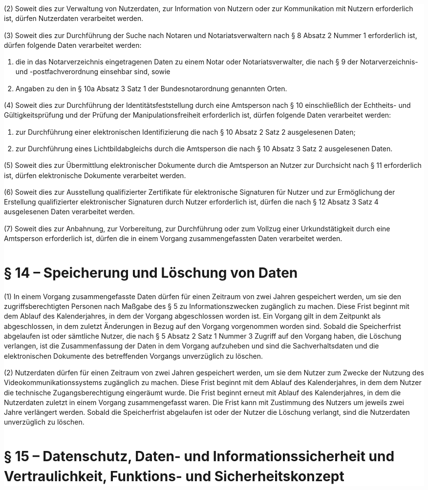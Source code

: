 (2) Soweit dies zur Verwaltung von Nutzerdaten, zur Information von Nutzern oder zur Kommunikation mit Nutzern erforderlich ist, dürfen Nutzerdaten verarbeitet werden.

(3) Soweit dies zur Durchführung der Suche nach Notaren und Notariatsverwaltern nach § 8 Absatz 2 Nummer 1 erforderlich ist, dürfen folgende Daten verarbeitet werden:

1. die in das Notarverzeichnis eingetragenen Daten zu einem Notar oder Notariatsverwalter, die nach § 9 der Notarverzeichnis- und -postfachverordnung einsehbar sind, sowie

2. Angaben zu den in § 10a Absatz 3 Satz 1 der Bundesnotarordnung genannten Orten.

(4) Soweit dies zur Durchführung der Identitätsfeststellung durch eine Amtsperson nach § 10 einschließlich der Echtheits- und Gültigkeitsprüfung und der Prüfung der Manipulationsfreiheit erforderlich ist, dürfen folgende Daten verarbeitet werden:

1. zur Durchführung einer elektronischen Identifizierung die nach § 10 Absatz 2 Satz 2 ausgelesenen Daten;

2. zur Durchführung eines Lichtbildabgleichs durch die Amtsperson die nach § 10 Absatz 3 Satz 2 ausgelesenen Daten.

(5) Soweit dies zur Übermittlung elektronischer Dokumente durch die Amtsperson an Nutzer zur Durchsicht nach § 11 erforderlich ist, dürfen elektronische Dokumente verarbeitet werden.

(6) Soweit dies zur Ausstellung qualifizierter Zertifikate für elektronische Signaturen für Nutzer und zur Ermöglichung der Erstellung qualifizierter elektronischer Signaturen durch Nutzer erforderlich ist, dürfen die nach § 12 Absatz 3 Satz 4 ausgelesenen Daten verarbeitet werden.

(7) Soweit dies zur Anbahnung, zur Vorbereitung, zur Durchführung oder zum Vollzug einer Urkundstätigkeit durch eine Amtsperson erforderlich ist, dürfen die in einem Vorgang zusammengefassten Daten verarbeitet werden.

# § 14 – Speicherung und Löschung von Daten

(1) In einem Vorgang zusammengefasste Daten dürfen für einen Zeitraum von zwei Jahren gespeichert werden, um sie den zugriffsberechtigten Personen nach Maßgabe des § 5 zu Informationszwecken zugänglich zu machen. Diese Frist beginnt mit dem Ablauf des Kalenderjahres, in dem der Vorgang abgeschlossen worden ist. Ein Vorgang gilt in dem Zeitpunkt als abgeschlossen, in dem zuletzt Änderungen in Bezug auf den Vorgang vorgenommen worden sind. Sobald die Speicherfrist abgelaufen ist oder sämtliche Nutzer, die nach § 5 Absatz 2 Satz 1 Nummer 3 Zugriff auf den Vorgang haben, die Löschung verlangen, ist die Zusammenfassung der Daten in dem Vorgang aufzuheben und sind die Sachverhaltsdaten und die elektronischen Dokumente des betreffenden Vorgangs unverzüglich zu löschen.

(2) Nutzerdaten dürfen für einen Zeitraum von zwei Jahren gespeichert werden, um sie dem Nutzer zum Zwecke der Nutzung des Videokommunikationssystems zugänglich zu machen. Diese Frist beginnt mit dem Ablauf des Kalenderjahres, in dem dem Nutzer die technische Zugangsberechtigung eingeräumt wurde. Die Frist beginnt erneut mit Ablauf des Kalenderjahres, in dem die Nutzerdaten zuletzt in einem Vorgang zusammengefasst waren. Die Frist kann mit Zustimmung des Nutzers um jeweils zwei Jahre verlängert werden. Sobald die Speicherfrist abgelaufen ist oder der Nutzer die Löschung verlangt, sind die Nutzerdaten unverzüglich zu löschen.

# § 15 – Datenschutz, Daten- und Informationssicherheit und Vertraulichkeit, Funktions- und Sicherheitskonzept

